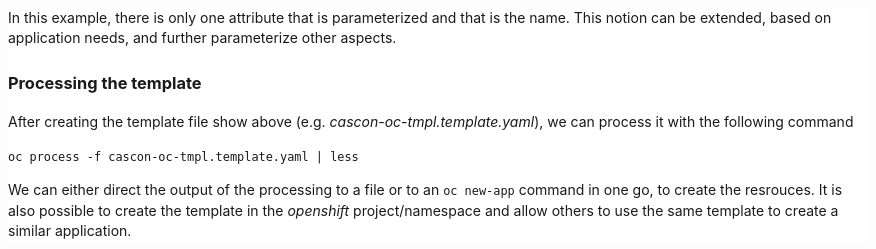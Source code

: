 In this example, there is only one attribute that is parameterized and that is the name. This notion can be extended, based on application needs, and further parameterize other aspects.

### Processing the template
After creating the template file show above (e.g. *cascon-oc-tmpl.template.yaml*), we can process it with the following command

`oc process -f cascon-oc-tmpl.template.yaml | less`

We can either direct the output of the processing to a file or to an `oc new-app` command in one go, to create the resrouces. It is also possible to create the template in the *openshift* project/namespace and allow others to use the same template to create a similar application.
